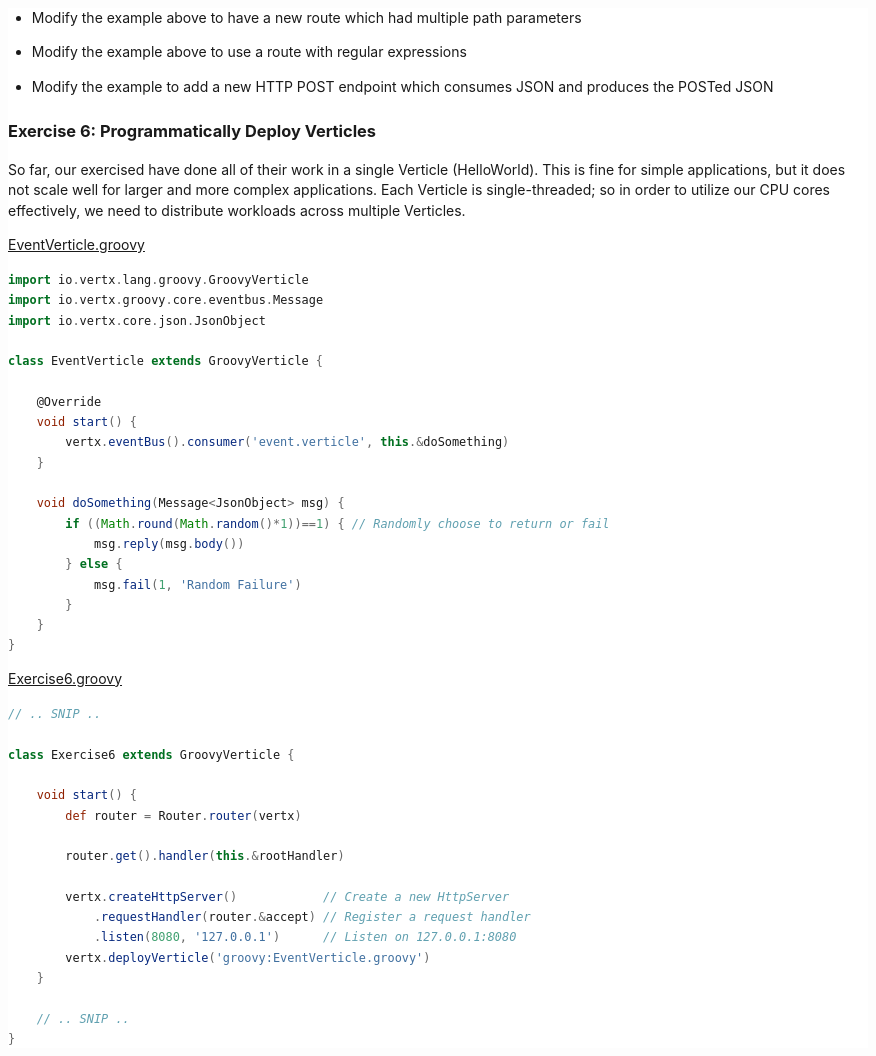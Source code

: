 * Modify the example above to have a new route which had multiple path parameters

* Modify the example above to use a route with regular expressions

* Modify the example to add a new HTTP POST endpoint which consumes JSON and produces the POSTed JSON

### **Exercise 6:** Programmatically Deploy Verticles

So far, our exercised have done all of their work in a single Verticle (HelloWorld). This is fine for simple applications, but it does not scale well for larger and more complex applications. Each Verticle is single-threaded; so in order to utilize our CPU cores effectively, we need to distribute workloads across multiple Verticles.

[EventVerticle.groovy](Exercise6/EventVerticle.groovy)
```groovy
import io.vertx.lang.groovy.GroovyVerticle
import io.vertx.groovy.core.eventbus.Message
import io.vertx.core.json.JsonObject

class EventVerticle extends GroovyVerticle {

    @Override
    void start() {
        vertx.eventBus().consumer('event.verticle', this.&doSomething)
    }

    void doSomething(Message<JsonObject> msg) {
        if ((Math.round(Math.random()*1))==1) { // Randomly choose to return or fail
            msg.reply(msg.body())
        } else {
            msg.fail(1, 'Random Failure')
        }
    }
}
```

[Exercise6.groovy](Exercise6/Exercise6.groovy)
```groovy
// .. SNIP ..

class Exercise6 extends GroovyVerticle {

    void start() {
        def router = Router.router(vertx)

        router.get().handler(this.&rootHandler)

        vertx.createHttpServer()            // Create a new HttpServer
            .requestHandler(router.&accept) // Register a request handler
            .listen(8080, '127.0.0.1')      // Listen on 127.0.0.1:8080
        vertx.deployVerticle('groovy:EventVerticle.groovy')
    }

    // .. SNIP ..
}
```
